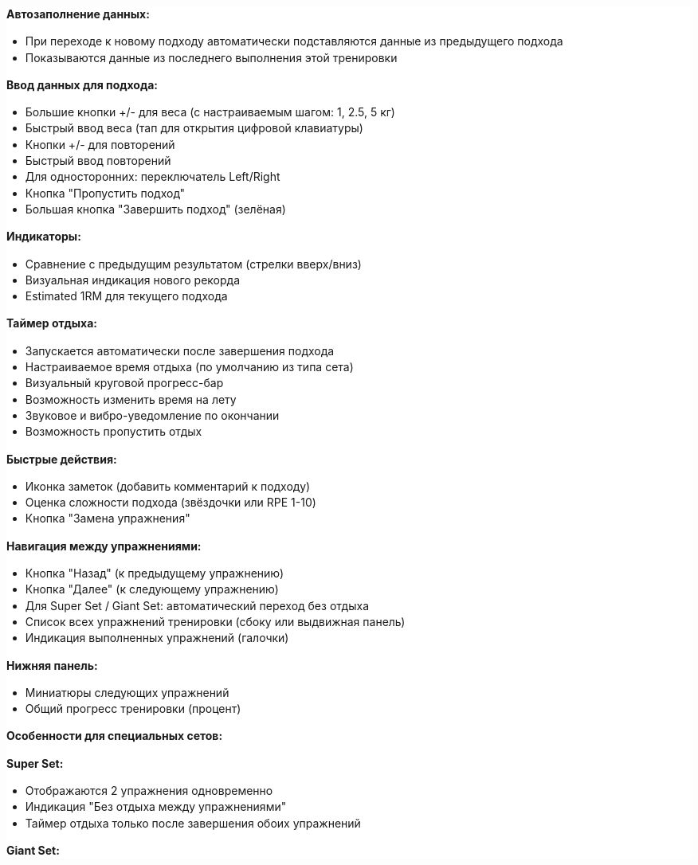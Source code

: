 **Автозаполнение данных:**

- При переходе к новому подходу автоматически подставляются данные из предыдущего подхода
- Показываются данные из последнего выполнения этой тренировки

**Ввод данных для подхода:**

- Большие кнопки +/- для веса (с настраиваемым шагом: 1, 2.5, 5 кг)
- Быстрый ввод веса (тап для открытия цифровой клавиатуры)
- Кнопки +/- для повторений
- Быстрый ввод повторений
- Для односторонних: переключатель Left/Right
- Кнопка "Пропустить подход"
- Большая кнопка "Завершить подход" (зелёная)

**Индикаторы:**

- Сравнение с предыдущим результатом (стрелки вверх/вниз)
- Визуальная индикация нового рекорда
- Estimated 1RM для текущего подхода

**Таймер отдыха:**

- Запускается автоматически после завершения подхода
- Настраиваемое время отдыха (по умолчанию из типа сета)
- Визуальный круговой прогресс-бар
- Возможность изменить время на лету
- Звуковое и вибро-уведомление по окончании
- Возможность пропустить отдых

**Быстрые действия:**

- Иконка заметок (добавить комментарий к подходу)
- Оценка сложности подхода (звёздочки или RPE 1-10)
- Кнопка "Замена упражнения"

**Навигация между упражнениями:**

- Кнопка "Назад" (к предыдущему упражнению)
- Кнопка "Далее" (к следующему упражнению)
- Для Super Set / Giant Set: автоматический переход без отдыха
- Список всех упражнений тренировки (сбоку или выдвижная панель)
- Индикация выполненных упражнений (галочки)

**Нижняя панель:**

- Миниатюры следующих упражнений
- Общий прогресс тренировки (процент)

**Особенности для специальных сетов:**

**Super Set:**

- Отображаются 2 упражнения одновременно
- Индикация "Без отдыха между упражнениями"
- Таймер отдыха только после завершения обоих упражнений

**Giant Set:**
